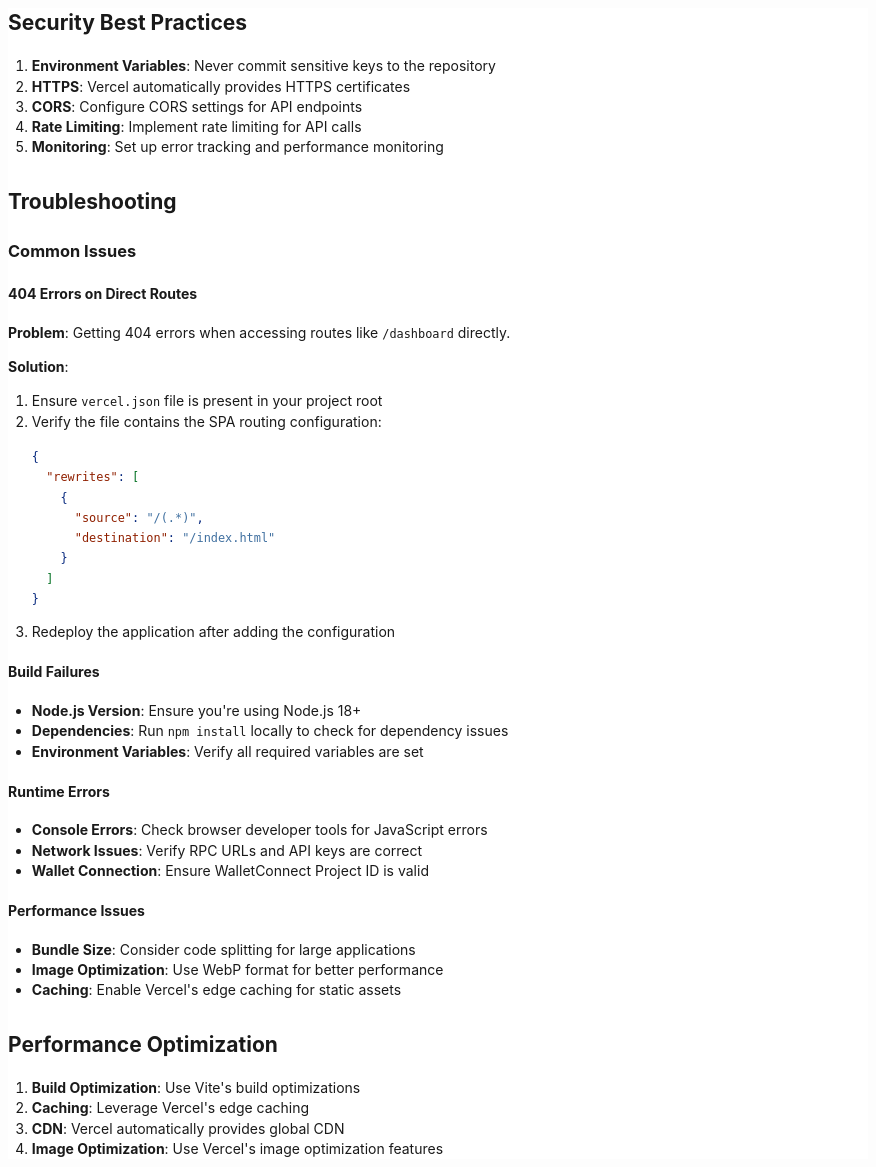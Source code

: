 ## Security Best Practices

1. **Environment Variables**: Never commit sensitive keys to the repository
2. **HTTPS**: Vercel automatically provides HTTPS certificates
3. **CORS**: Configure CORS settings for API endpoints
4. **Rate Limiting**: Implement rate limiting for API calls
5. **Monitoring**: Set up error tracking and performance monitoring

## Troubleshooting

### Common Issues

#### 404 Errors on Direct Routes
**Problem**: Getting 404 errors when accessing routes like `/dashboard` directly.

**Solution**: 
1. Ensure `vercel.json` file is present in your project root
2. Verify the file contains the SPA routing configuration:
   ```json
   {
     "rewrites": [
       {
         "source": "/(.*)",
         "destination": "/index.html"
       }
     ]
   }
   ```
3. Redeploy the application after adding the configuration

#### Build Failures
- **Node.js Version**: Ensure you're using Node.js 18+
- **Dependencies**: Run `npm install` locally to check for dependency issues
- **Environment Variables**: Verify all required variables are set

#### Runtime Errors
- **Console Errors**: Check browser developer tools for JavaScript errors
- **Network Issues**: Verify RPC URLs and API keys are correct
- **Wallet Connection**: Ensure WalletConnect Project ID is valid

#### Performance Issues
- **Bundle Size**: Consider code splitting for large applications
- **Image Optimization**: Use WebP format for better performance
- **Caching**: Enable Vercel's edge caching for static assets

## Performance Optimization

1. **Build Optimization**: Use Vite's build optimizations
2. **Caching**: Leverage Vercel's edge caching
3. **CDN**: Vercel automatically provides global CDN
4. **Image Optimization**: Use Vercel's image optimization features
